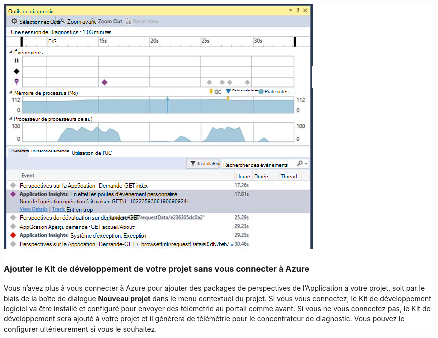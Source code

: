 ![Page Outils de diagnostic](./media/app-insights-release-notes-vsix/diagtools.png)

### <a name="add-the-sdk-to-your-project-without-signing-in-to-azure"></a>Ajouter le Kit de développement de votre projet sans vous connecter à Azure

Vous n’avez plus à vous connecter à Azure pour ajouter des packages de perspectives de l’Application à votre projet, soit par le biais de la boîte de dialogue **Nouveau projet** dans le menu contextuel du projet. Si vous vous connectez, le Kit de développement logiciel va être installé et configuré pour envoyer des télémétrie au portail comme avant. Si vous ne vous connectez pas, le Kit de développement sera ajouté à votre projet et il générera de télémétrie pour le concentrateur de diagnostic. Vous pouvez le configurer ultérieurement si vous le souhaitez.
